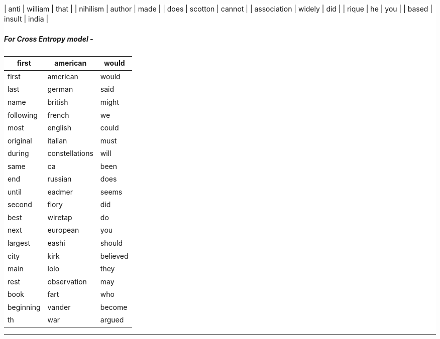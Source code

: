 | anti        | william  | that     |
| nihilism    | author   | made     |
| does        | scotton  | cannot   |
| association | widely   | did      |
| rique       | he       | you      |
| based       | insult   | india    |

##### For Cross Entropy model -

| first     | american       | would    |
| --------- | -------------- | -------- |
| first     | american       | would    |
| last      | german         | said     |
| name      | british        | might    |
| following | french         | we       |
| most      | english        | could    |
| original  | italian        | must     |
| during    | constellations | will     |
| same      | ca             | been     |
| end       | russian        | does     |
| until     | eadmer         | seems    |
| second    | flory          | did      |
| best      | wiretap        | do       |
| next      | european       | you      |
| largest   | eashi          | should   |
| city      | kirk           | believed |
| main      | lolo           | they     |
| rest      | observation    | may      |
| book      | fart           | who      |
| beginning | vander         | become   |
| th        | war            | argued   |

------
